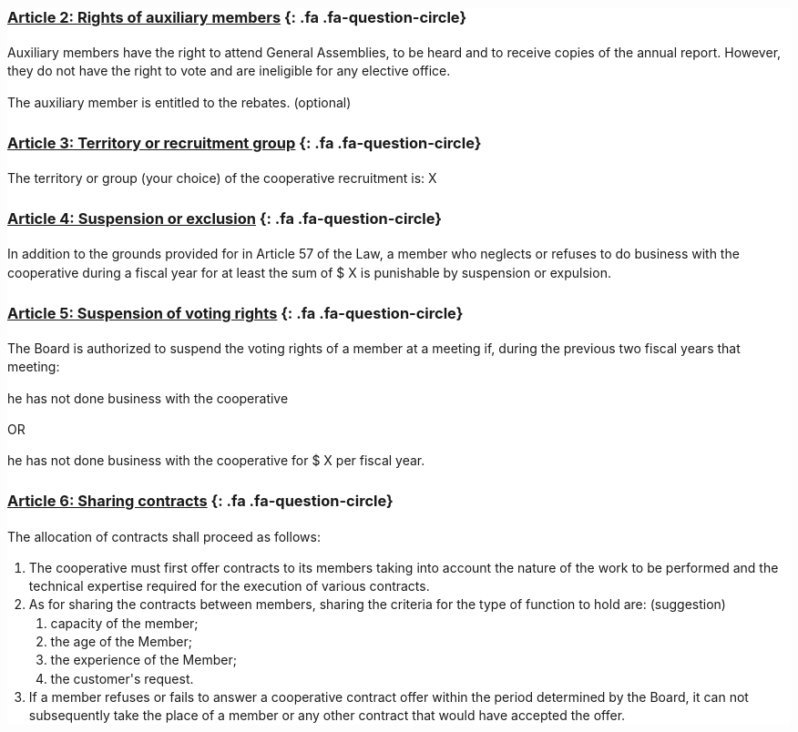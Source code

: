 ### [Article 2: Rights of auxiliary members](#article-3-territory-or-recruitment-group) [](commentary/by-law1.md#article-2-rights-of-auxiliary-members){: .fa .fa-question-circle}

Auxiliary members have the right to attend General Assemblies, to be heard and
to receive copies of the annual report. However, they do not have the right to
vote and are ineligible for any elective office.

The auxiliary member is entitled to the rebates. (optional)

### [Article 3: Territory or recruitment group](#article-3-territory-or-recruitment-group) [](commentary/by-law1.md#article-3-territory-or-recruitment-group){: .fa .fa-question-circle}

The territory or group (your choice) of the cooperative recruitment is: X

### [Article 4: Suspension or exclusion](#article-4-suspension-or-exclusion) [](commentary/by-law1.md#article-4-suspension-or-exclusion4242){: .fa .fa-question-circle}

In addition to the grounds provided for in Article 57 of the Law, a member who
neglects or refuses to do business with the cooperative during a fiscal year
for at least the sum of $ X is punishable by suspension or expulsion.

### [Article 5: Suspension of voting rights](#article-5-suspension-of-voting-rights) [](commentary/by-law1.md#article-5-suspension-of-voting-rights){: .fa .fa-question-circle}

The Board is authorized to suspend the voting rights of a member at a meeting
if, during the previous two fiscal years that meeting:

he has not done business with the cooperative

OR

he has not done business with the cooperative for $ X per fiscal year.

### [Article 6: Sharing contracts](#article-6-sharing-contracts) [](commentary/by-law1.md#article-6-sharing-contracts){: .fa .fa-question-circle}

The allocation of contracts shall proceed as follows:

1. The cooperative must first offer contracts to its members taking into
   account the nature of the work to be performed and the technical expertise
   required for the execution of various contracts.
2. As for sharing the contracts between members, sharing the criteria for the
   type of function to hold are: (suggestion)
    1. capacity of the member;
    2. the age of the Member;
    3. the experience of the Member;
    4. the customer's request.
3. If a member refuses or fails to answer a cooperative contract offer within
   the period determined by the Board, it can not subsequently take the place
   of a member or any other contract that would have accepted the offer.
